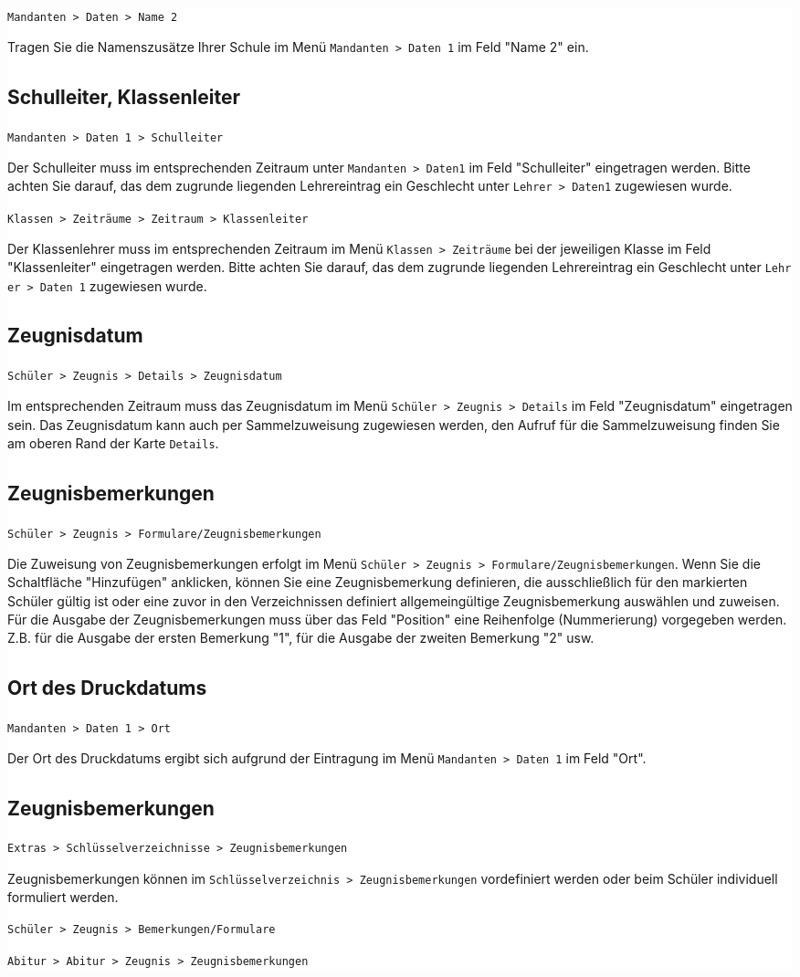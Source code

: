 `Mandanten > Daten > Name 2`

Tragen Sie die Namenszusätze Ihrer Schule im Menü `Mandanten > Daten 1` im Feld "Name 2" ein.

## Schulleiter, Klassenleiter

`Mandanten > Daten 1 > Schulleiter`

Der Schulleiter muss im entsprechenden Zeitraum unter `Mandanten > Daten1` im Feld "Schulleiter" eingetragen werden. Bitte achten Sie darauf, das dem zugrunde liegenden Lehrereintrag ein Geschlecht unter `Lehrer > Daten1` zugewiesen wurde.

`Klassen > Zeiträume > Zeitraum > Klassenleiter`

Der Klassenlehrer muss im entsprechenden Zeitraum im Menü `Klassen > Zeiträume` bei der jeweiligen Klasse im Feld "Klassenleiter" eingetragen werden. Bitte achten Sie darauf, das dem zugrunde liegenden Lehrereintrag ein Geschlecht unter `Lehrer > Daten 1` zugewiesen wurde.

## Zeugnisdatum

`Schüler > Zeugnis > Details > Zeugnisdatum`

Im entsprechenden Zeitraum muss das Zeugnisdatum im Menü `Schüler > Zeugnis > Details` im Feld "Zeugnisdatum" eingetragen sein. Das Zeugnisdatum kann auch per Sammelzuweisung zugewiesen werden, den Aufruf für die Sammelzuweisung finden Sie am oberen Rand der Karte `Details`.

## Zeugnisbemerkungen

`Schüler > Zeugnis > Formulare/Zeugnisbemerkungen`

Die Zuweisung von Zeugnisbemerkungen erfolgt im Menü `Schüler > Zeugnis > Formulare/Zeugnisbemerkungen`. Wenn Sie die Schaltfläche "Hinzufügen" anklicken, können Sie eine Zeugnisbemerkung definieren, die ausschließlich für den markierten Schüler gültig ist oder eine zuvor in den Verzeichnissen definiert allgemeingültige Zeugnisbemerkung auswählen und zuweisen.
Für die Ausgabe der Zeugnisbemerkungen muss über das Feld "Position" eine Reihenfolge (Nummerierung) vorgegeben werden. Z.B. für die Ausgabe der ersten Bemerkung "1", für die Ausgabe der zweiten Bemerkung "2" usw.

## Ort des Druckdatums

`Mandanten > Daten 1 > Ort`

Der Ort des Druckdatums ergibt sich aufgrund der Eintragung im Menü `Mandanten > Daten 1` im Feld "Ort".

## Zeugnisbemerkungen

`Extras > Schlüsselverzeichnisse > Zeugnisbemerkungen`

Zeugnisbemerkungen können im `Schlüsselverzeichnis > Zeugnisbemerkungen` vordefiniert werden oder beim Schüler individuell formuliert werden.

`Schüler > Zeugnis > Bemerkungen/Formulare`

`Abitur > Abitur > Zeugnis > Zeugnisbemerkungen`
